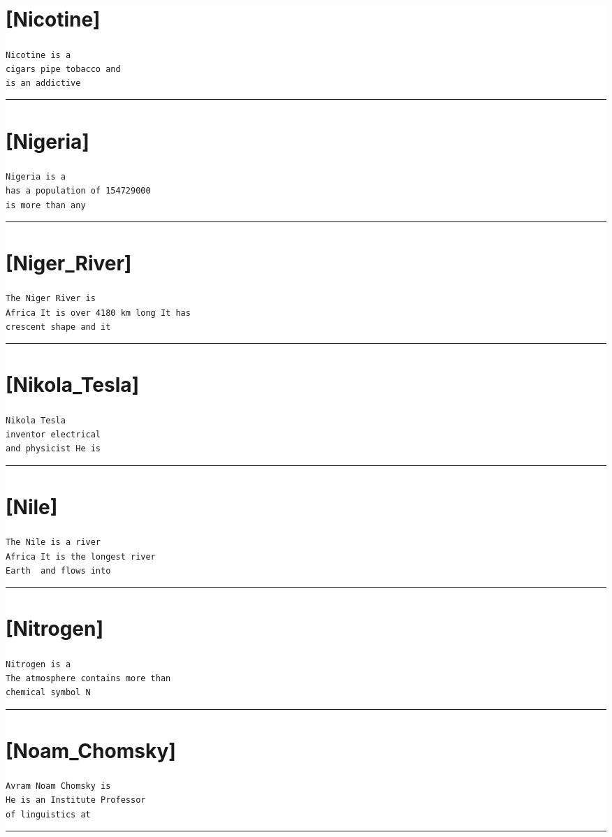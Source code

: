 
# [Nicotine]
    Nicotine is a 
    cigars pipe tobacco and 
    is an addictive 

---

# [Nigeria]
    Nigeria is a 
    has a population of 154729000 
    is more than any 

---

# [Niger_River]
    The Niger River is 
    Africa It is over 4180 km long It has 
    crescent shape and it 

---

# [Nikola_Tesla]
    Nikola Tesla 
    inventor electrical 
    and physicist He is 

---

# [Nile]
    The Nile is a river 
    Africa It is the longest river 
    Earth  and flows into 

---

# [Nitrogen]
    Nitrogen is a 
    The atmosphere contains more than 
    chemical symbol N 

---

# [Noam_Chomsky]
    Avram Noam Chomsky is 
    He is an Institute Professor 
    of linguistics at 

---